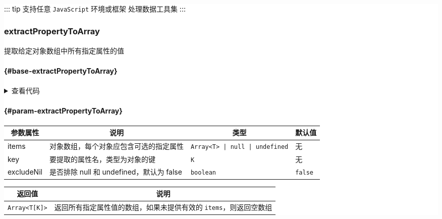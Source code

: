 <script setup>
import { useAddNumInOutlineLabel } from '../../.vitepress/utils/createElement.ts'
useAddNumInOutlineLabel(18)

import arrayAllExist from "./arrayAllExist.vue"
import arrayAllExistDeep from "./arrayAllExistDeep.vue"
import arrayAnyExist from "./arrayAnyExist.vue"
import arrayAnyExistDeep from "./arrayAnyExistDeep.vue"
import filterObject from "./filterObject.vue"
import getDistance from "./getDistance.vue"
import getBetween from "./getBetween.vue"
import deepClone from "./deepClone.vue"
import mergeObject from "./mergeObject.vue"
import intToLowerChinese from "./intToLowerChinese.vue"
import upperMoney from "./upperMoney.vue"
import sumAverage from "./sumAverage.vue"
import chunkArray from "./chunkArray.vue"
import getPercentage from "./getPercentage.vue"
import arrayToObject from "./arrayToObject.vue"
import extractPropertyToArray from "./extractPropertyToArray.vue"
import toMappedArray from "./toMappedArray.vue"
import findValueByKey from "./findValueByKey.vue"

</script>

::: tip 支持任意 `JavaScript` 环境或框架
处理数据工具集
:::

### extractPropertyToArray

提取给定对象数组中所有指定属性的值

<div class="buzzts-border">

#### <divider-base /> {#base-extractPropertyToArray}

<extractPropertyToArray />

<details><summary>查看代码</summary></details>

#### <divider-param /> {#param-extractPropertyToArray}

| 参数属性 | 说明                            | 类型                            | 默认值 |
|----------|---------------------------------|---------------------------------|--------|
| items    | 对象数组，每个对象应包含可选的指定属性 | `Array<T> \| null \| undefined` | 无     |
| key      | 要提取的属性名，类型为对象的键   | `K`                             | 无     |
| excludeNil| 是否排除 null 和 undefined，默认为 false | `boolean`                       | `false`|

| 返回值   | 说明                                   |
|----------|----------------------------------------|
| `Array<T[K]>` | 返回所有指定属性值的数组，如果未提供有效的 `items`，则返回空数组 |
